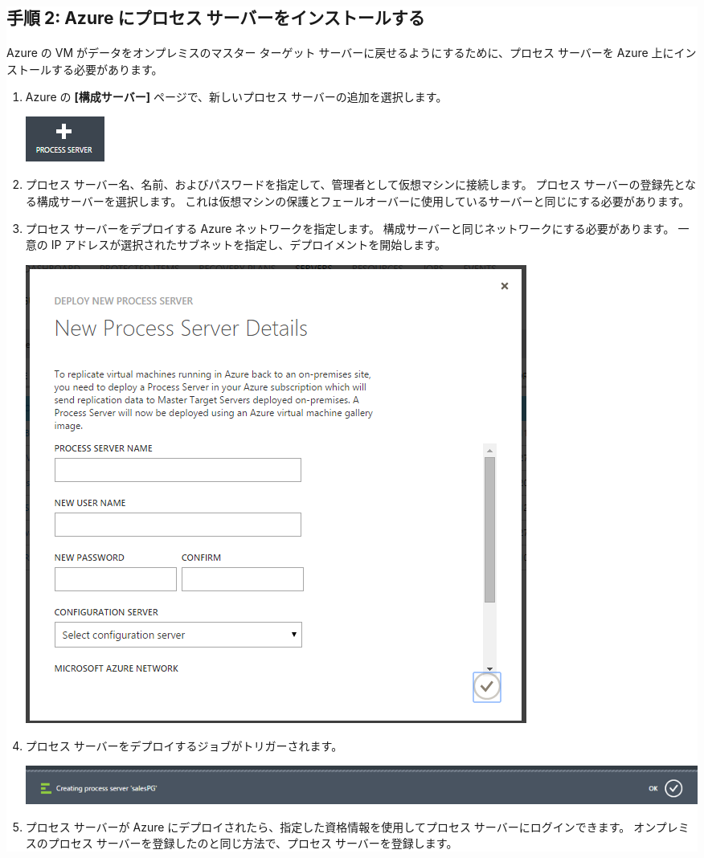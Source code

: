 ## <a name="step-2-install-a-process-server-in-azure"></a>手順 2: Azure にプロセス サーバーをインストールする
Azure の VM がデータをオンプレミスのマスター ターゲット サーバーに戻せるようにするために、プロセス サーバーを Azure 上にインストールする必要があります。

1. Azure の **[構成サーバー]** ページで、新しいプロセス サーバーの追加を選択します。

   ![](./media/site-recovery-failback-azure-to-vmware/image9.png)
2. プロセス サーバー名、名前、およびパスワードを指定して、管理者として仮想マシンに接続します。 プロセス サーバーの登録先となる構成サーバーを選択します。 これは仮想マシンの保護とフェールオーバーに使用しているサーバーと同じにする必要があります。
3. プロセス サーバーをデプロイする Azure ネットワークを指定します。 構成サーバーと同じネットワークにする必要があります。 一意の IP アドレスが選択されたサブネットを指定し、デプロイメントを開始します。

   ![](./media/site-recovery-failback-azure-to-vmware/image10.png)
4. プロセス サーバーをデプロイするジョブがトリガーされます。

   ![](./media/site-recovery-failback-azure-to-vmware/image11.png)
5. プロセス サーバーが Azure にデプロイされたら、指定した資格情報を使用してプロセス サーバーにログインできます。 オンプレミスのプロセス サーバーを登録したのと同じ方法で、プロセス サーバーを登録します。
